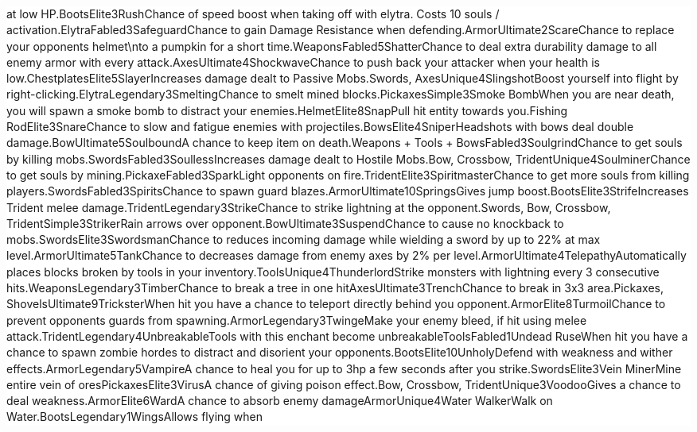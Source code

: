 at low HP.</td><td align="center">Boots</td><td>Elite</td><td>3</td></tr><tr><td>Rush</td><td>Chance of speed boost when taking off with elytra. Costs 10 souls / activation.</td><td align="center">Elytra</td><td>Fabled</td><td>3</td></tr><tr><td>Safeguard</td><td>Chance to gain Damage Resistance when defending.</td><td align="center">Armor</td><td>Ultimate</td><td>2</td></tr><tr><td>Scare</td><td>Chance to replace your opponents helmet\nto a pumpkin for a short time.</td><td align="center">Weapons</td><td>Fabled</td><td>5</td></tr><tr><td>Shatter</td><td>Chance to deal extra durability damage to all enemy armor with every attack.</td><td align="center">Axes</td><td>Ultimate</td><td>4</td></tr><tr><td>Shockwave</td><td>Chance to push back your attacker when your health is low.</td><td align="center">Chestplates</td><td>Elite</td><td>5</td></tr><tr><td>Slayer</td><td>Increases damage dealt to Passive Mobs.</td><td align="center">Swords, Axes</td><td>Unique</td><td>4</td></tr><tr><td>Slingshot</td><td>Boost yourself into flight by right-clicking.</td><td align="center">Elytra</td><td>Legendary</td><td>3</td></tr><tr><td>Smelting</td><td>Chance to smelt mined blocks.</td><td align="center">Pickaxes</td><td>Simple</td><td>3</td></tr><tr><td>Smoke Bomb</td><td>When you are near death, you will spawn a smoke bomb to distract your enemies.</td><td align="center">Helmet</td><td>Elite</td><td>8</td></tr><tr><td>Snap</td><td>Pull hit entity towards you.</td><td align="center">Fishing Rod</td><td>Elite</td><td>3</td></tr><tr><td>Snare</td><td>Chance to slow and fatigue enemies with projectiles.</td><td align="center">Bows</td><td>Elite</td><td>4</td></tr><tr><td>Sniper</td><td>Headshots with bows deal double damage.</td><td align="center">Bow</td><td>Ultimate</td><td>5</td></tr><tr><td>Soulbound</td><td>A chance to keep item on death.</td><td align="center">Weapons + Tools + Bows</td><td>Fabled</td><td>3</td></tr><tr><td>Soulgrind</td><td>Chance to get souls by killing mobs.</td><td align="center">Swords</td><td>Fabled</td><td>3</td></tr><tr><td>Soulless</td><td>Increases damage dealt to Hostile Mobs.</td><td align="center">Bow, Crossbow, Trident</td><td>Unique</td><td>4</td></tr><tr><td>Soulminer</td><td>Chance to get souls by mining.</td><td align="center">Pickaxe</td><td>Fabled</td><td>3</td></tr><tr><td>Spark</td><td>Light opponents on fire.</td><td align="center">Trident</td><td>Elite</td><td>3</td></tr><tr><td>Spiritmaster</td><td>Chance to get more souls from killing players.</td><td align="center">Swords</td><td>Fabled</td><td>3</td></tr><tr><td>Spirits</td><td>Chance to spawn guard blazes.</td><td align="center">Armor</td><td>Ultimate</td><td>10</td></tr><tr><td>Springs</td><td>Gives jump boost.</td><td align="center">Boots</td><td>Elite</td><td>3</td></tr><tr><td>Strife</td><td>Increases Trident melee damage.</td><td align="center">Trident</td><td>Legendary</td><td>3</td></tr><tr><td>Strike</td><td>Chance to strike lightning at the opponent.</td><td align="center">Swords, Bow, Crossbow, Trident</td><td>Simple</td><td>3</td></tr><tr><td>Striker</td><td>Rain arrows over opponent.</td><td align="center">Bow</td><td>Ultimate</td><td>3</td></tr><tr><td>Suspend</td><td>Chance to cause no knockback to mobs.</td><td align="center">Swords</td><td>Elite</td><td>3</td></tr><tr><td>Swordsman</td><td>Chance to reduces incoming damage while wielding a sword by up to 22% at max level.</td><td align="center">Armor</td><td>Ultimate</td><td>5</td></tr><tr><td>Tank</td><td>Chance to decreases damage from enemy axes by 2% per level.</td><td align="center">Armor</td><td>Ultimate</td><td>4</td></tr><tr><td>Telepathy</td><td>Automatically places blocks broken by tools in your inventory.</td><td align="center">Tools</td><td>Unique</td><td>4</td></tr><tr><td>Thunderlord</td><td>Strike monsters with lightning every 3 consecutive hits.</td><td align="center">Weapons</td><td>Legendary</td><td>3</td></tr><tr><td>Timber</td><td>Chance to break a tree in one hit</td><td align="center">Axes</td><td>Ultimate</td><td>3</td></tr><tr><td>Trench</td><td>Chance to break in 3x3 area.</td><td align="center">Pickaxes, Shovels</td><td>Ultimate</td><td>9</td></tr><tr><td>Trickster</td><td>When hit you have a chance to teleport directly behind you opponent.</td><td align="center">Armor</td><td>Elite</td><td>8</td></tr><tr><td>Turmoil</td><td>Chance to prevent opponents guards from spawning.</td><td align="center">Armor</td><td>Legendary</td><td>3</td></tr><tr><td>Twinge</td><td>Make your enemy bleed, if hit using melee attack.</td><td align="center">Trident</td><td>Legendary</td><td>4</td></tr><tr><td>Unbreakable</td><td>Tools with this enchant become unbreakable</td><td align="center">Tools</td><td>Fabled</td><td>1</td></tr><tr><td>Undead Ruse</td><td>When hit you have a chance to spawn zombie hordes to distract and disorient your opponents.</td><td align="center">Boots</td><td>Elite</td><td>10</td></tr><tr><td>Unholy</td><td>Defend with weakness and wither effects.</td><td align="center">Armor</td><td>Legendary</td><td>5</td></tr><tr><td>Vampire</td><td>A chance to heal you for up to 3hp a few seconds after you strike.</td><td align="center">Swords</td><td>Elite</td><td>3</td></tr><tr><td>Vein Miner</td><td>Mine entire vein of ores</td><td align="center">Pickaxes</td><td>Elite</td><td>3</td></tr><tr><td>Virus</td><td>A chance of giving poison effect.</td><td align="center">Bow, Crossbow, Trident</td><td>Unique</td><td>3</td></tr><tr><td>Voodoo</td><td>Gives a chance to deal weakness.</td><td align="center">Armor</td><td>Elite</td><td>6</td></tr><tr><td>Ward</td><td>A chance to absorb enemy damage</td><td align="center">Armor</td><td>Unique</td><td>4</td></tr><tr><td>Water Walker</td><td>Walk on Water.</td><td align="center">Boots</td><td>Legendary</td><td>1</td></tr><tr><td>Wings</td><td>Allows flying when